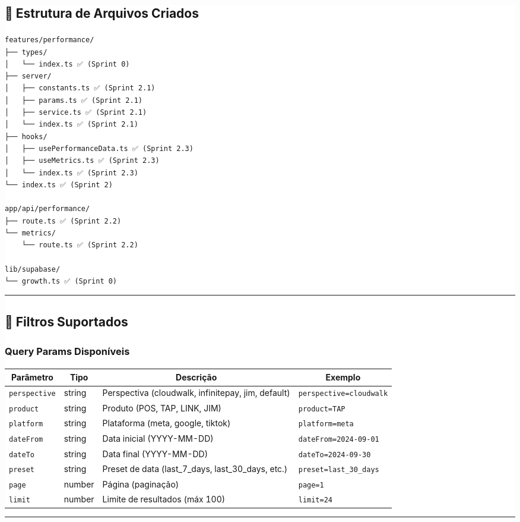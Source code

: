 
## 📁 Estrutura de Arquivos Criados

```
features/performance/
├── types/
│   └── index.ts ✅ (Sprint 0)
├── server/
│   ├── constants.ts ✅ (Sprint 2.1)
│   ├── params.ts ✅ (Sprint 2.1)
│   ├── service.ts ✅ (Sprint 2.1)
│   └── index.ts ✅ (Sprint 2.1)
├── hooks/
│   ├── usePerformanceData.ts ✅ (Sprint 2.3)
│   ├── useMetrics.ts ✅ (Sprint 2.3)
│   └── index.ts ✅ (Sprint 2.3)
└── index.ts ✅ (Sprint 2)

app/api/performance/
├── route.ts ✅ (Sprint 2.2)
└── metrics/
    └── route.ts ✅ (Sprint 2.2)

lib/supabase/
└── growth.ts ✅ (Sprint 0)
```

---

## 🎯 Filtros Suportados

### Query Params Disponíveis

| Parâmetro | Tipo | Descrição | Exemplo |
|-----------|------|-----------|---------|
| `perspective` | string | Perspectiva (cloudwalk, infinitepay, jim, default) | `perspective=cloudwalk` |
| `product` | string | Produto (POS, TAP, LINK, JIM) | `product=TAP` |
| `platform` | string | Plataforma (meta, google, tiktok) | `platform=meta` |
| `dateFrom` | string | Data inicial (YYYY-MM-DD) | `dateFrom=2024-09-01` |
| `dateTo` | string | Data final (YYYY-MM-DD) | `dateTo=2024-09-30` |
| `preset` | string | Preset de data (last_7_days, last_30_days, etc.) | `preset=last_30_days` |
| `page` | number | Página (paginação) | `page=1` |
| `limit` | number | Limite de resultados (máx 100) | `limit=24` |

---
